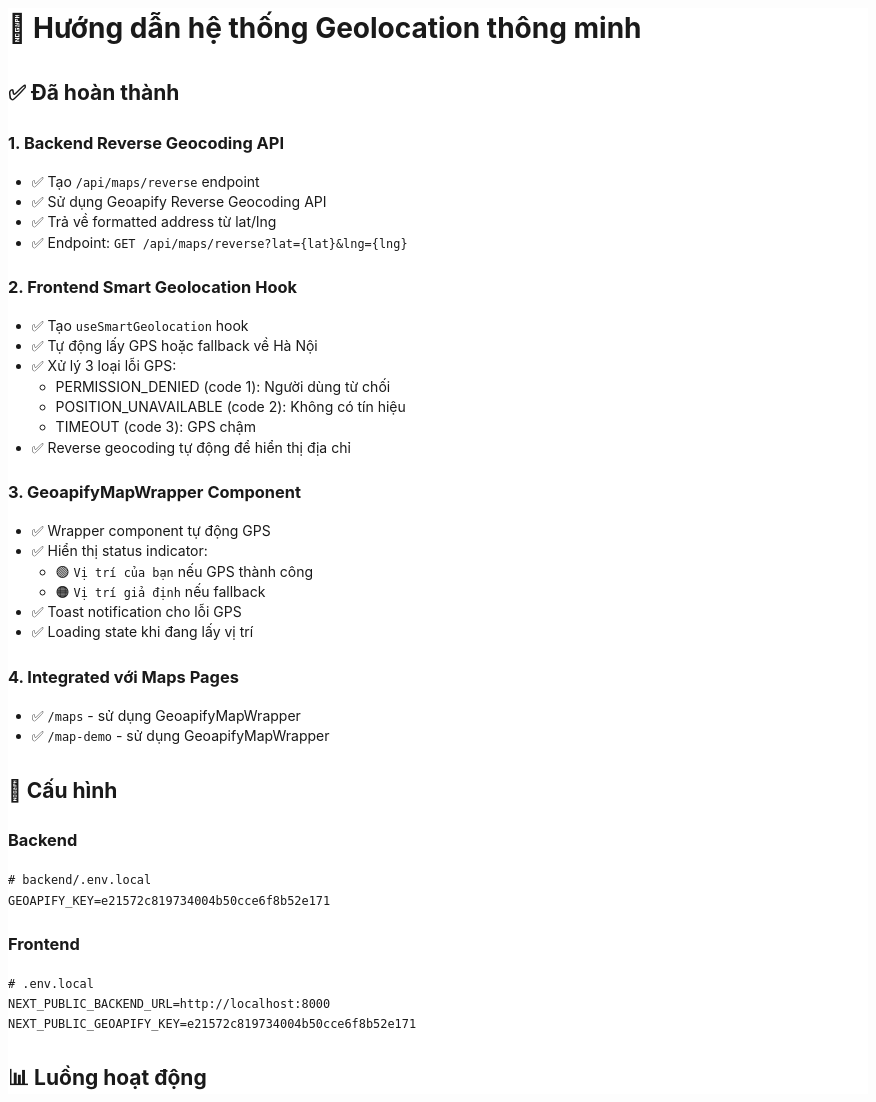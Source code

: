# 📍 Hướng dẫn hệ thống Geolocation thông minh

## ✅ Đã hoàn thành

### 1. Backend Reverse Geocoding API
- ✅ Tạo `/api/maps/reverse` endpoint
- ✅ Sử dụng Geoapify Reverse Geocoding API
- ✅ Trả về formatted address từ lat/lng
- ✅ Endpoint: `GET /api/maps/reverse?lat={lat}&lng={lng}`

### 2. Frontend Smart Geolocation Hook
- ✅ Tạo `useSmartGeolocation` hook
- ✅ Tự động lấy GPS hoặc fallback về Hà Nội
- ✅ Xử lý 3 loại lỗi GPS:
  - PERMISSION_DENIED (code 1): Người dùng từ chối
  - POSITION_UNAVAILABLE (code 2): Không có tín hiệu
  - TIMEOUT (code 3): GPS chậm
- ✅ Reverse geocoding tự động để hiển thị địa chỉ

### 3. GeoapifyMapWrapper Component
- ✅ Wrapper component tự động GPS
- ✅ Hiển thị status indicator:
  - 🟢 `Vị trí của bạn` nếu GPS thành công
  - 🟠 `Vị trí giả định` nếu fallback
- ✅ Toast notification cho lỗi GPS
- ✅ Loading state khi đang lấy vị trí

### 4. Integrated với Maps Pages
- ✅ `/maps` - sử dụng GeoapifyMapWrapper
- ✅ `/map-demo` - sử dụng GeoapifyMapWrapper

## 🔧 Cấu hình

### Backend

```env
# backend/.env.local
GEOAPIFY_KEY=e21572c819734004b50cce6f8b52e171
```

### Frontend

```env
# .env.local
NEXT_PUBLIC_BACKEND_URL=http://localhost:8000
NEXT_PUBLIC_GEOAPIFY_KEY=e21572c819734004b50cce6f8b52e171
```

## 📊 Luồng hoạt động
